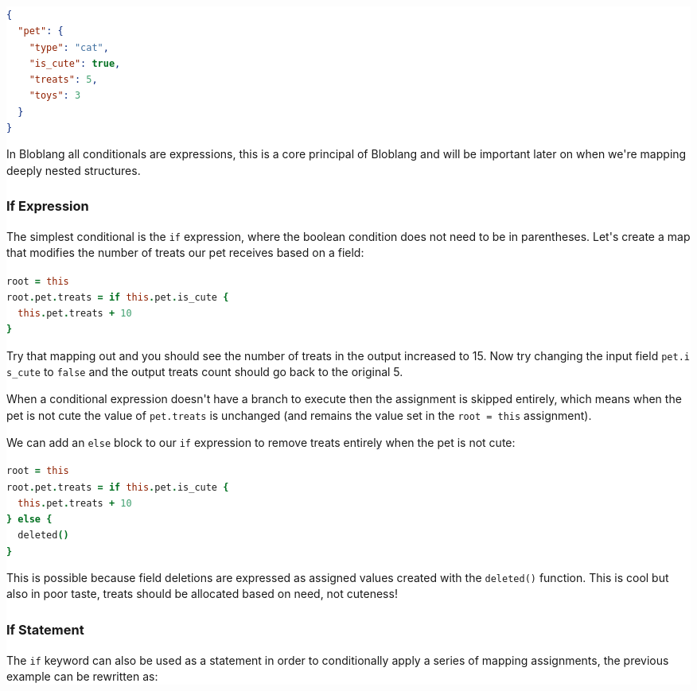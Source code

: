 ```json
{
  "pet": {
    "type": "cat",
    "is_cute": true,
    "treats": 5,
    "toys": 3
  }
}
```

In Bloblang all conditionals are expressions, this is a core principal of Bloblang and will be important later on when we're mapping deeply nested structures.

### If Expression

The simplest conditional is the `if` expression, where the boolean condition does not need to be in parentheses. Let's create a map that modifies the number of treats our pet receives based on a field:

```coffee
root = this
root.pet.treats = if this.pet.is_cute {
  this.pet.treats + 10
}
```

Try that mapping out and you should see the number of treats in the output increased to 15. Now try changing the input field `pet.is_cute` to `false` and the output treats count should go back to the original 5.

When a conditional expression doesn't have a branch to execute then the assignment is skipped entirely, which means when the pet is not cute the value of `pet.treats` is unchanged (and remains the value set in the `root = this` assignment).

We can add an `else` block to our `if` expression to remove treats entirely when the pet is not cute:

```coffee
root = this
root.pet.treats = if this.pet.is_cute {
  this.pet.treats + 10
} else {
  deleted()
}
```

This is possible because field deletions are expressed as assigned values created with the `deleted()` function. This is cool but also in poor taste, treats should be allocated based on need, not cuteness!

### If Statement

The `if` keyword can also be used as a statement in order to conditionally apply a series of mapping assignments, the previous example can be rewritten as:
